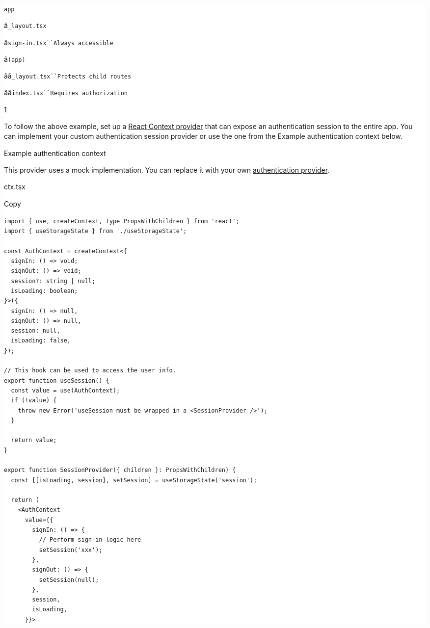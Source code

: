 `app`

â`_layout.tsx`

â`sign-in.tsx``Always accessible`

â`(app)`

ââ`_layout.tsx``Protects child routes`

ââ`index.tsx``Requires authorization`

1

To follow the above example, set up a [React Context provider](https://react.dev/reference/react/createContext) that can expose an authentication session to the entire app. You can implement your custom authentication session provider or use the one from the Example authentication context below.

Example authentication context

This provider uses a mock implementation. You can replace it with your own [authentication provider](/guides/authentication).

ctx.tsx

Copy

```
import { use, createContext, type PropsWithChildren } from 'react';
import { useStorageState } from './useStorageState';

const AuthContext = createContext<{
  signIn: () => void;
  signOut: () => void;
  session?: string | null;
  isLoading: boolean;
}>({
  signIn: () => null,
  signOut: () => null,
  session: null,
  isLoading: false,
});

// This hook can be used to access the user info.
export function useSession() {
  const value = use(AuthContext);
  if (!value) {
    throw new Error('useSession must be wrapped in a <SessionProvider />');
  }

  return value;
}

export function SessionProvider({ children }: PropsWithChildren) {
  const [[isLoading, session], setSession] = useStorageState('session');

  return (
    <AuthContext
      value={{
        signIn: () => {
          // Perform sign-in logic here
          setSession('xxx');
        },
        signOut: () => {
          setSession(null);
        },
        session,
        isLoading,
      }}>
```